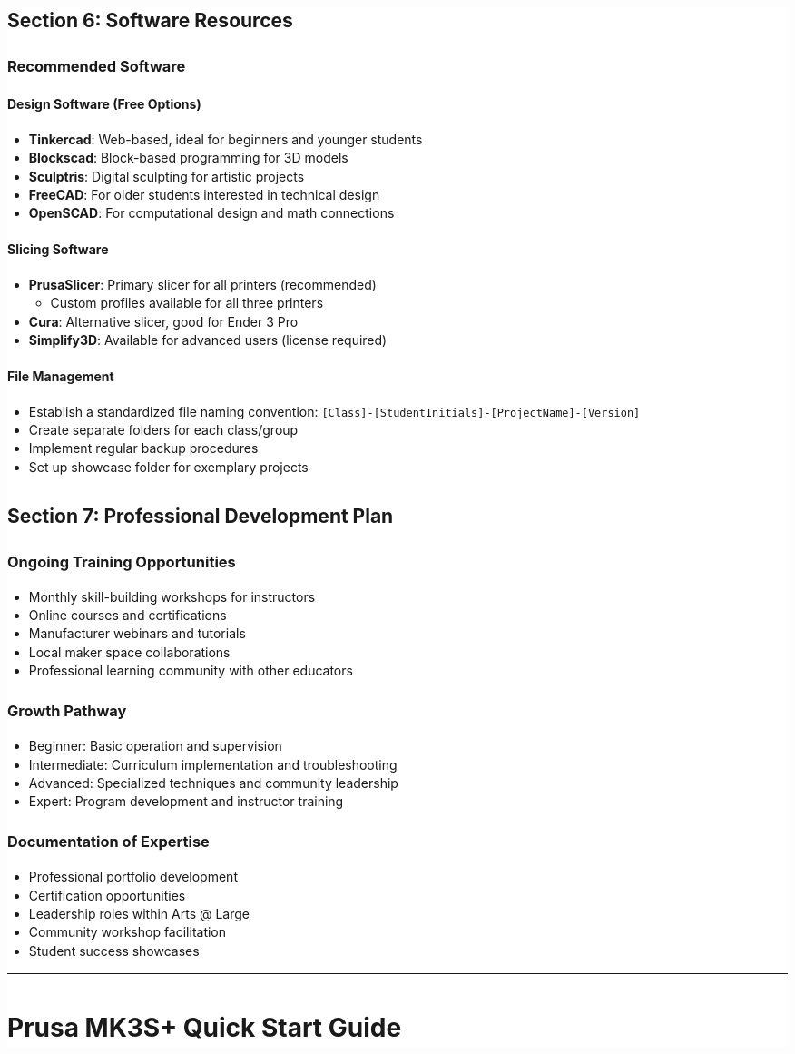 ## Section 6: Software Resources

### Recommended Software

#### Design Software (Free Options)
- **Tinkercad**: Web-based, ideal for beginners and younger students
- **Blockscad**: Block-based programming for 3D models
- **Sculptris**: Digital sculpting for artistic projects
- **FreeCAD**: For older students interested in technical design
- **OpenSCAD**: For computational design and math connections

#### Slicing Software
- **PrusaSlicer**: Primary slicer for all printers (recommended)
  - Custom profiles available for all three printers
- **Cura**: Alternative slicer, good for Ender 3 Pro
- **Simplify3D**: Available for advanced users (license required)

#### File Management
- Establish a standardized file naming convention:
  `[Class]-[StudentInitials]-[ProjectName]-[Version]`
- Create separate folders for each class/group
- Implement regular backup procedures
- Set up showcase folder for exemplary projects

## Section 7: Professional Development Plan

### Ongoing Training Opportunities
- Monthly skill-building workshops for instructors
- Online courses and certifications
- Manufacturer webinars and tutorials
- Local maker space collaborations
- Professional learning community with other educators

### Growth Pathway
- Beginner: Basic operation and supervision
- Intermediate: Curriculum implementation and troubleshooting
- Advanced: Specialized techniques and community leadership
- Expert: Program development and instructor training

### Documentation of Expertise
- Professional portfolio development
- Certification opportunities
- Leadership roles within Arts @ Large
- Community workshop facilitation
- Student success showcases

---

# Prusa MK3S+ Quick Start Guide
